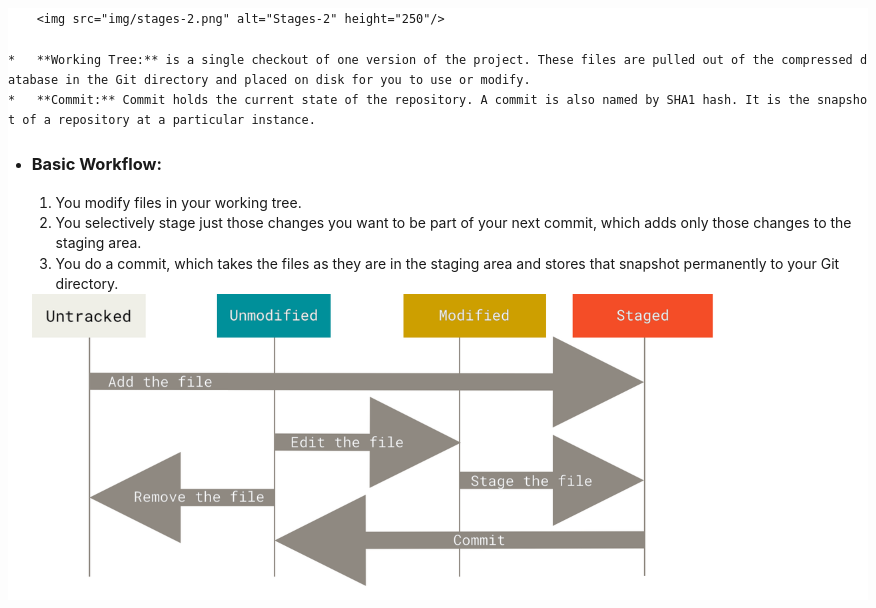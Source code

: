         <img src="img/stages-2.png" alt="Stages-2" height="250"/>

    *   **Working Tree:** is a single checkout of one version of the project. These files are pulled out of the compressed database in the Git directory and placed on disk for you to use or modify.
    *   **Commit:** Commit holds the current state of the repository. A commit is also named by SHA1 hash. It is the snapshot of a repository at a particular instance.

*   ### Basic Workflow:

    1. You modify files in your working tree.
    2. You selectively stage just those changes you want to be part of your next commit, which adds only those changes to the staging area.
    3. You do a commit, which takes the files as they are in the staging area and stores that snapshot permanently to your Git directory.

    <img src="img/flow-1.png" alt="Flow-1" height="300"/> 
